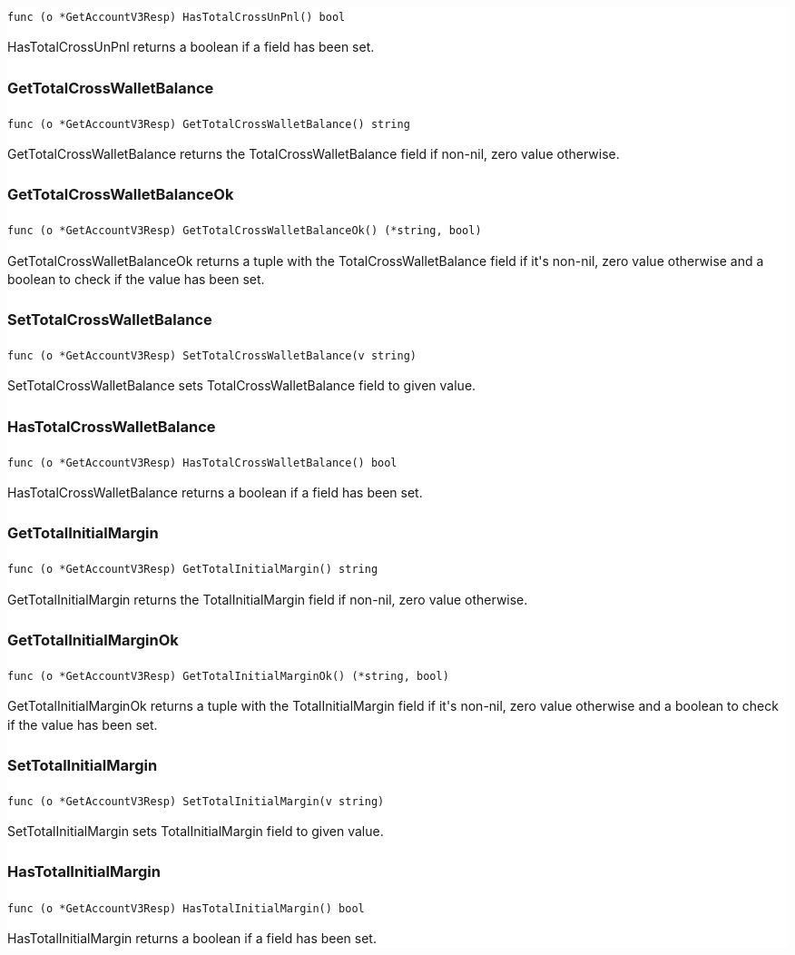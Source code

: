 `func (o *GetAccountV3Resp) HasTotalCrossUnPnl() bool`

HasTotalCrossUnPnl returns a boolean if a field has been set.

### GetTotalCrossWalletBalance

`func (o *GetAccountV3Resp) GetTotalCrossWalletBalance() string`

GetTotalCrossWalletBalance returns the TotalCrossWalletBalance field if non-nil, zero value otherwise.

### GetTotalCrossWalletBalanceOk

`func (o *GetAccountV3Resp) GetTotalCrossWalletBalanceOk() (*string, bool)`

GetTotalCrossWalletBalanceOk returns a tuple with the TotalCrossWalletBalance field if it's non-nil, zero value otherwise
and a boolean to check if the value has been set.

### SetTotalCrossWalletBalance

`func (o *GetAccountV3Resp) SetTotalCrossWalletBalance(v string)`

SetTotalCrossWalletBalance sets TotalCrossWalletBalance field to given value.

### HasTotalCrossWalletBalance

`func (o *GetAccountV3Resp) HasTotalCrossWalletBalance() bool`

HasTotalCrossWalletBalance returns a boolean if a field has been set.

### GetTotalInitialMargin

`func (o *GetAccountV3Resp) GetTotalInitialMargin() string`

GetTotalInitialMargin returns the TotalInitialMargin field if non-nil, zero value otherwise.

### GetTotalInitialMarginOk

`func (o *GetAccountV3Resp) GetTotalInitialMarginOk() (*string, bool)`

GetTotalInitialMarginOk returns a tuple with the TotalInitialMargin field if it's non-nil, zero value otherwise
and a boolean to check if the value has been set.

### SetTotalInitialMargin

`func (o *GetAccountV3Resp) SetTotalInitialMargin(v string)`

SetTotalInitialMargin sets TotalInitialMargin field to given value.

### HasTotalInitialMargin

`func (o *GetAccountV3Resp) HasTotalInitialMargin() bool`

HasTotalInitialMargin returns a boolean if a field has been set.
